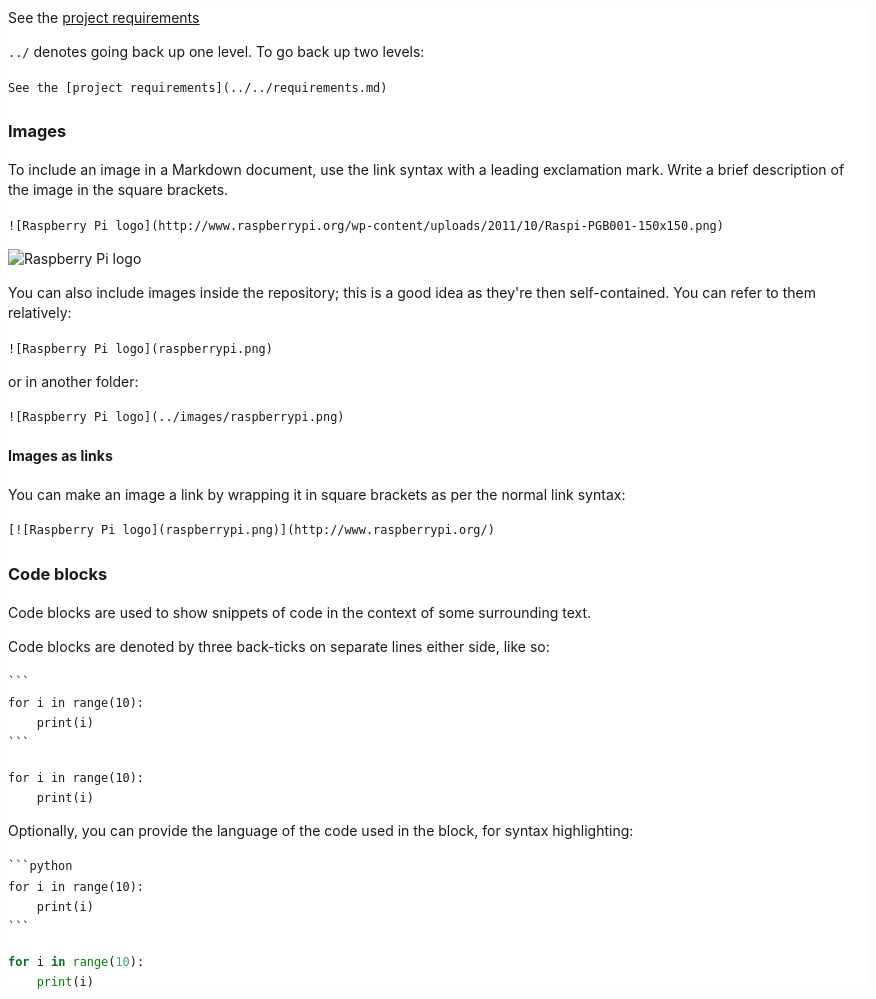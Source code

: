 See the [project requirements](../requirements.md)

`../` denotes going back up one level. To go back up two levels:

```
See the [project requirements](../../requirements.md)
```

### Images

To include an image in a Markdown document, use the link syntax with a leading exclamation mark. Write a brief description of the image in the square brackets.

```
![Raspberry Pi logo](http://www.raspberrypi.org/wp-content/uploads/2011/10/Raspi-PGB001-150x150.png)
```

![Raspberry Pi logo](http://www.raspberrypi.org/wp-content/uploads/2011/10/Raspi-PGB001-150x150.png)

You can also include images inside the repository; this is a good idea as they're then self-contained. You can refer to them relatively:

```
![Raspberry Pi logo](raspberrypi.png)
```

or in another folder:

```
![Raspberry Pi logo](../images/raspberrypi.png)
```

#### Images as links

You can make an image a link by wrapping it in square brackets as per the normal link syntax:

```
[![Raspberry Pi logo](raspberrypi.png)](http://www.raspberrypi.org/)
```

### Code blocks

Code blocks are used to show snippets of code in the context of some surrounding text.

Code blocks are denoted by three back-ticks on separate lines either side, like so:

<pre lang="no-highlight"><code>```
for i in range(10):
    print(i)
```</code></pre>

```
for i in range(10):
    print(i)
```

Optionally, you can provide the language of the code used in the block, for syntax highlighting:

<pre lang="no-highlight"><code>```python
for i in range(10):
    print(i)
```</code></pre>

```python
for i in range(10):
    print(i)
```
